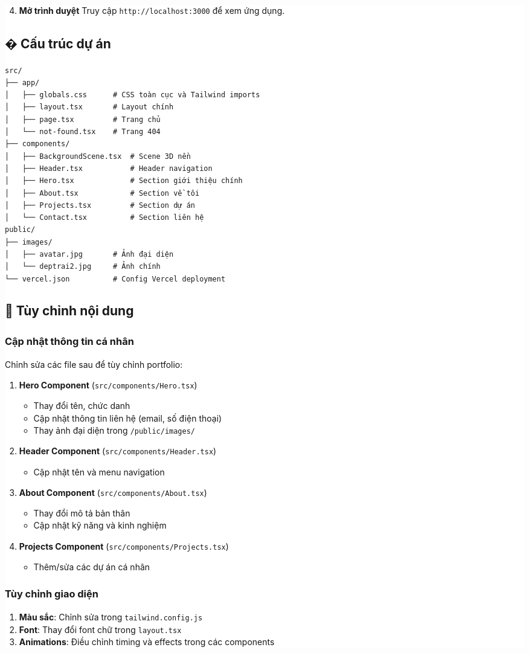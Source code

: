 4. **Mở trình duyệt**
   Truy cập `http://localhost:3000` để xem ứng dụng.

## �️ Cấu trúc dự án

```
src/
├── app/
│   ├── globals.css      # CSS toàn cục và Tailwind imports
│   ├── layout.tsx       # Layout chính
│   ├── page.tsx         # Trang chủ
│   └── not-found.tsx    # Trang 404
├── components/
│   ├── BackgroundScene.tsx  # Scene 3D nền
│   ├── Header.tsx           # Header navigation
│   ├── Hero.tsx             # Section giới thiệu chính
│   ├── About.tsx            # Section về tôi
│   ├── Projects.tsx         # Section dự án
│   └── Contact.tsx          # Section liên hệ
public/
├── images/
│   ├── avatar.jpg       # Ảnh đại diện
│   └── deptrai2.jpg     # Ảnh chính
└── vercel.json          # Config Vercel deployment
```

## 🎨 Tùy chỉnh nội dung

### Cập nhật thông tin cá nhân

Chỉnh sửa các file sau để tùy chỉnh portfolio:

1. **Hero Component** (`src/components/Hero.tsx`)
   - Thay đổi tên, chức danh
   - Cập nhật thông tin liên hệ (email, số điện thoại)
   - Thay ảnh đại diện trong `/public/images/`

2. **Header Component** (`src/components/Header.tsx`)
   - Cập nhật tên và menu navigation

3. **About Component** (`src/components/About.tsx`)
   - Thay đổi mô tả bản thân
   - Cập nhật kỹ năng và kinh nghiệm

4. **Projects Component** (`src/components/Projects.tsx`)
   - Thêm/sửa các dự án cá nhân

### Tùy chỉnh giao diện

1. **Màu sắc**: Chỉnh sửa trong `tailwind.config.js`
2. **Font**: Thay đổi font chữ trong `layout.tsx`
3. **Animations**: Điều chỉnh timing và effects trong các components
